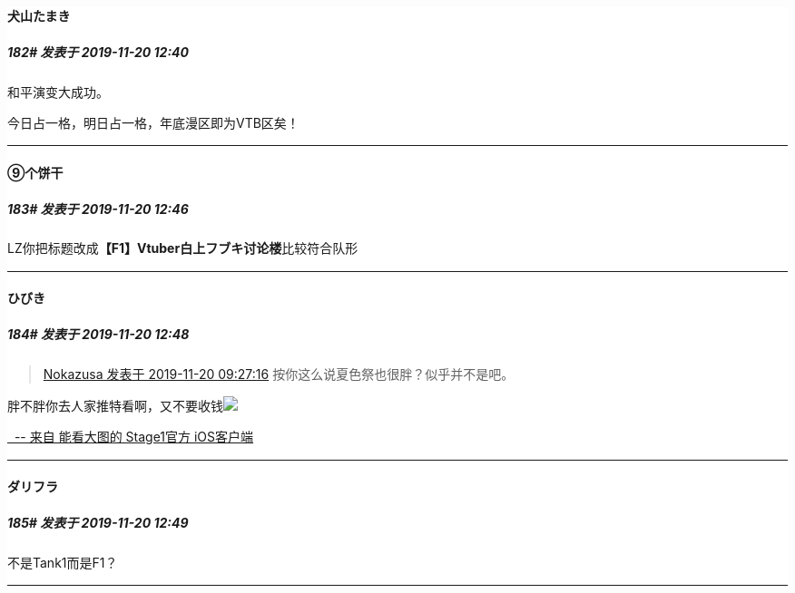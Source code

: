 ####  犬山たまき  
##### 182#       发表于 2019-11-20 12:40




和平演变大成功。

今日占一格，明日占一格，年底漫区即为VTB区矣！







-----

####  ⑨个饼干  
##### 183#       发表于 2019-11-20 12:46




LZ你把标题改成<strong>【F1】Vtuber白上フブキ讨论楼</strong>比较符合队形







-----

####  ひびき  
##### 184#       发表于 2019-11-20 12:48



<blockquote><a href="httphttps://bbs.saraba1st.com/2b/forum.php?mod=redirect&amp;goto=findpost&amp;pid=45566603&amp;ptid=1866654" target="_blank">Nokazusa 发表于 2019-11-20 09:27:16</a>
按你这么说夏色祭也很胖？似乎并不是吧。</blockquote>胖不胖你去人家推特看啊，又不要收钱<img src="https://static.saraba1st.com/image/smiley/face2017/049.png" referrerpolicy="no-referrer">

[  -- 来自 能看大图的 Stage1官方 iOS客户端](https://itunes.apple.com/fi/app/saraba1st/id1221237470?mt=8)







-----

####  ダリフラ  
##### 185#       发表于 2019-11-20 12:49




不是Tank1而是F1？







-----
